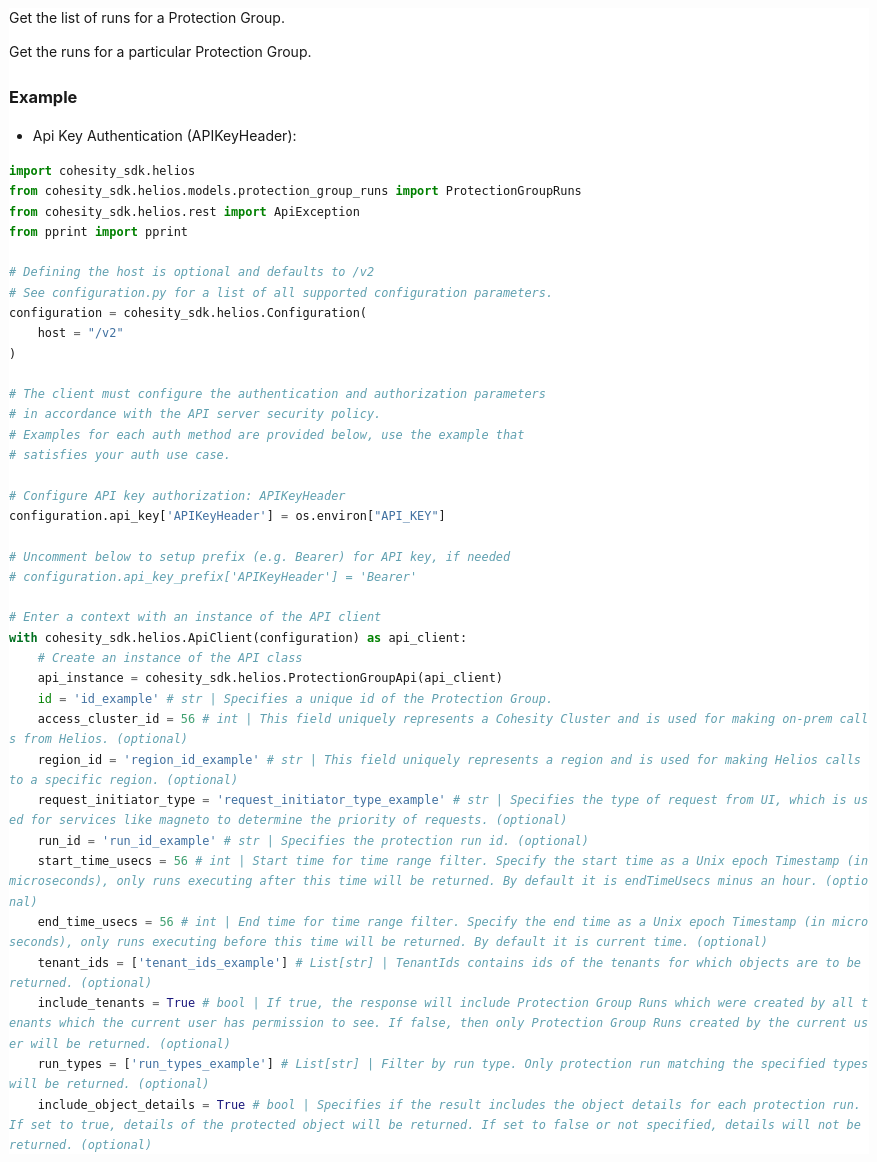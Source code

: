 Get the list of runs for a Protection Group.

Get the runs for a particular Protection Group.

### Example

* Api Key Authentication (APIKeyHeader):

```python
import cohesity_sdk.helios
from cohesity_sdk.helios.models.protection_group_runs import ProtectionGroupRuns
from cohesity_sdk.helios.rest import ApiException
from pprint import pprint

# Defining the host is optional and defaults to /v2
# See configuration.py for a list of all supported configuration parameters.
configuration = cohesity_sdk.helios.Configuration(
    host = "/v2"
)

# The client must configure the authentication and authorization parameters
# in accordance with the API server security policy.
# Examples for each auth method are provided below, use the example that
# satisfies your auth use case.

# Configure API key authorization: APIKeyHeader
configuration.api_key['APIKeyHeader'] = os.environ["API_KEY"]

# Uncomment below to setup prefix (e.g. Bearer) for API key, if needed
# configuration.api_key_prefix['APIKeyHeader'] = 'Bearer'

# Enter a context with an instance of the API client
with cohesity_sdk.helios.ApiClient(configuration) as api_client:
    # Create an instance of the API class
    api_instance = cohesity_sdk.helios.ProtectionGroupApi(api_client)
    id = 'id_example' # str | Specifies a unique id of the Protection Group.
    access_cluster_id = 56 # int | This field uniquely represents a Cohesity Cluster and is used for making on-prem calls from Helios. (optional)
    region_id = 'region_id_example' # str | This field uniquely represents a region and is used for making Helios calls to a specific region. (optional)
    request_initiator_type = 'request_initiator_type_example' # str | Specifies the type of request from UI, which is used for services like magneto to determine the priority of requests. (optional)
    run_id = 'run_id_example' # str | Specifies the protection run id. (optional)
    start_time_usecs = 56 # int | Start time for time range filter. Specify the start time as a Unix epoch Timestamp (in microseconds), only runs executing after this time will be returned. By default it is endTimeUsecs minus an hour. (optional)
    end_time_usecs = 56 # int | End time for time range filter. Specify the end time as a Unix epoch Timestamp (in microseconds), only runs executing before this time will be returned. By default it is current time. (optional)
    tenant_ids = ['tenant_ids_example'] # List[str] | TenantIds contains ids of the tenants for which objects are to be returned. (optional)
    include_tenants = True # bool | If true, the response will include Protection Group Runs which were created by all tenants which the current user has permission to see. If false, then only Protection Group Runs created by the current user will be returned. (optional)
    run_types = ['run_types_example'] # List[str] | Filter by run type. Only protection run matching the specified types will be returned. (optional)
    include_object_details = True # bool | Specifies if the result includes the object details for each protection run. If set to true, details of the protected object will be returned. If set to false or not specified, details will not be returned. (optional)
```